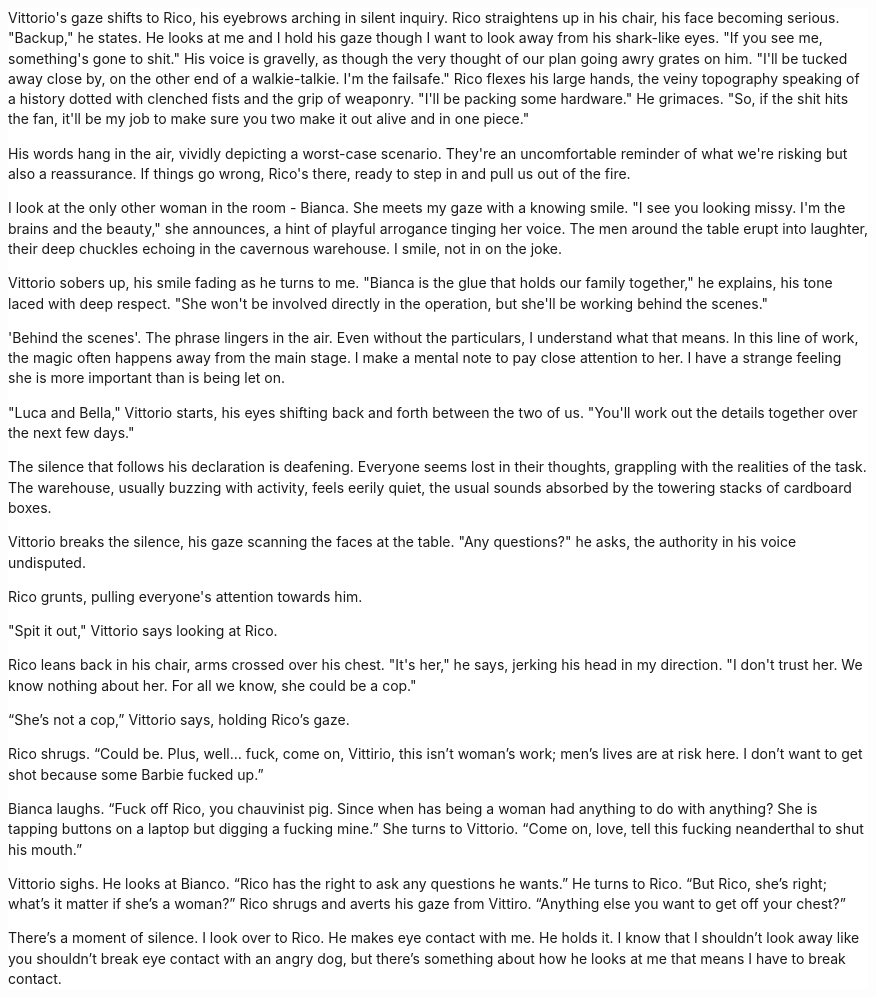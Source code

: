 Vittorio's gaze shifts to Rico, his eyebrows arching in silent inquiry. Rico straightens up in his chair, his face becoming serious. "Backup," he states. He looks at me and I hold his gaze though I want to look away from his shark-like eyes. "If you see me, something's gone to shit." His voice is gravelly, as though the very thought of our plan going awry grates on him. "I'll be tucked away close by, on the other end of a walkie-talkie. I'm the failsafe." Rico flexes his large hands, the veiny topography speaking of a history dotted with clenched fists and the grip of weaponry. "I'll be packing some hardware." He grimaces. "So, if the shit hits the fan, it'll be my job to make sure you two make it out alive and in one piece."
 
His words hang in the air, vividly depicting a worst-case scenario. They're an uncomfortable reminder of what we're risking but also a reassurance. If things go wrong, Rico's there, ready to step in and pull us out of the fire.
 
I look at the only other woman in the room - Bianca. She meets my gaze with a knowing smile. "I see you looking missy. I'm the brains and the beauty," she announces, a hint of playful arrogance tinging her voice. The men around the table erupt into laughter, their deep chuckles echoing in the cavernous warehouse. I smile, not in on the joke.
 
Vittorio sobers up, his smile fading as he turns to me. "Bianca is the glue that holds our family together," he explains, his tone laced with deep respect. "She won't be involved directly in the operation, but she'll be working behind the scenes."
 
'Behind the scenes'. The phrase lingers in the air. Even without the particulars, I understand what that means. In this line of work, the magic often happens away from the main stage. I make a mental note to pay close attention to her. I have a strange feeling she is more important than is being let on.
 
"Luca and Bella," Vittorio starts, his eyes shifting back and forth between the two of us. "You'll work out the details together over the next few days."
 
The silence that follows his declaration is deafening. Everyone seems lost in their thoughts, grappling with the realities of the task. The warehouse, usually buzzing with activity, feels eerily quiet, the usual sounds absorbed by the towering stacks of cardboard boxes.
 
Vittorio breaks the silence, his gaze scanning the faces at the table. "Any questions?" he asks, the authority in his voice undisputed.
 
Rico grunts, pulling everyone's attention towards him.

"Spit it out," Vittorio says looking at Rico.
 
Rico leans back in his chair, arms crossed over his chest. "It's her," he says, jerking his head in my direction. "I don't trust her. We know nothing about her. For all we know, she could be a cop."
 
“She’s not a cop,” Vittorio says, holding Rico’s gaze.
 
Rico shrugs. “Could be. Plus, well… fuck, come on, Vittirio, this isn’t woman’s work; men’s lives are at risk here. I don’t want to get shot because some Barbie fucked up.”
 
Bianca laughs. “Fuck off Rico, you chauvinist pig. Since when has being a woman had anything to do with anything? She is tapping buttons on a laptop but digging a fucking mine.” She turns to Vittorio. “Come on, love, tell this fucking neanderthal to shut his mouth.”
 
Vittorio sighs. He looks at Bianco. “Rico has the right to ask any questions he wants.” He turns to Rico. “But Rico, she’s right; what’s it matter if she’s a woman?” Rico shrugs and averts his gaze from Vittiro. “Anything else you want to get off your chest?”
 
There’s a moment of silence. I look over to Rico. He makes eye contact with me. He holds it. I know that I shouldn’t look away like you shouldn’t break eye contact with an angry dog, but there’s something about how he looks at me that means I have to break contact.
 